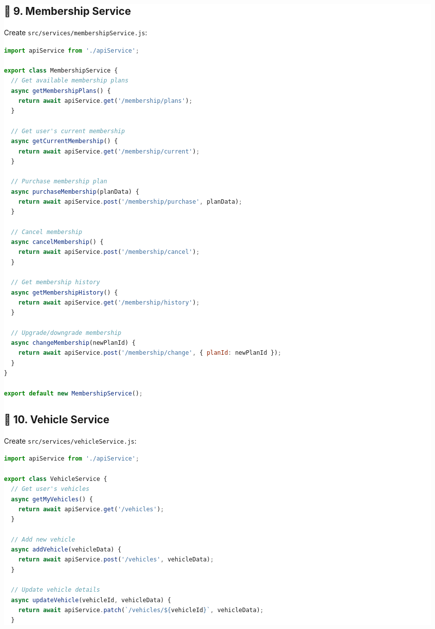 ## 💎 9. Membership Service

Create `src/services/membershipService.js`:

```javascript
import apiService from './apiService';

export class MembershipService {
  // Get available membership plans
  async getMembershipPlans() {
    return await apiService.get('/membership/plans');
  }

  // Get user's current membership
  async getCurrentMembership() {
    return await apiService.get('/membership/current');
  }

  // Purchase membership plan
  async purchaseMembership(planData) {
    return await apiService.post('/membership/purchase', planData);
  }

  // Cancel membership
  async cancelMembership() {
    return await apiService.post('/membership/cancel');
  }

  // Get membership history
  async getMembershipHistory() {
    return await apiService.get('/membership/history');
  }

  // Upgrade/downgrade membership
  async changeMembership(newPlanId) {
    return await apiService.post('/membership/change', { planId: newPlanId });
  }
}

export default new MembershipService();
```

## 🚗 10. Vehicle Service

Create `src/services/vehicleService.js`:

```javascript
import apiService from './apiService';

export class VehicleService {
  // Get user's vehicles
  async getMyVehicles() {
    return await apiService.get('/vehicles');
  }

  // Add new vehicle
  async addVehicle(vehicleData) {
    return await apiService.post('/vehicles', vehicleData);
  }

  // Update vehicle details
  async updateVehicle(vehicleId, vehicleData) {
    return await apiService.patch(`/vehicles/${vehicleId}`, vehicleData);
  }
```